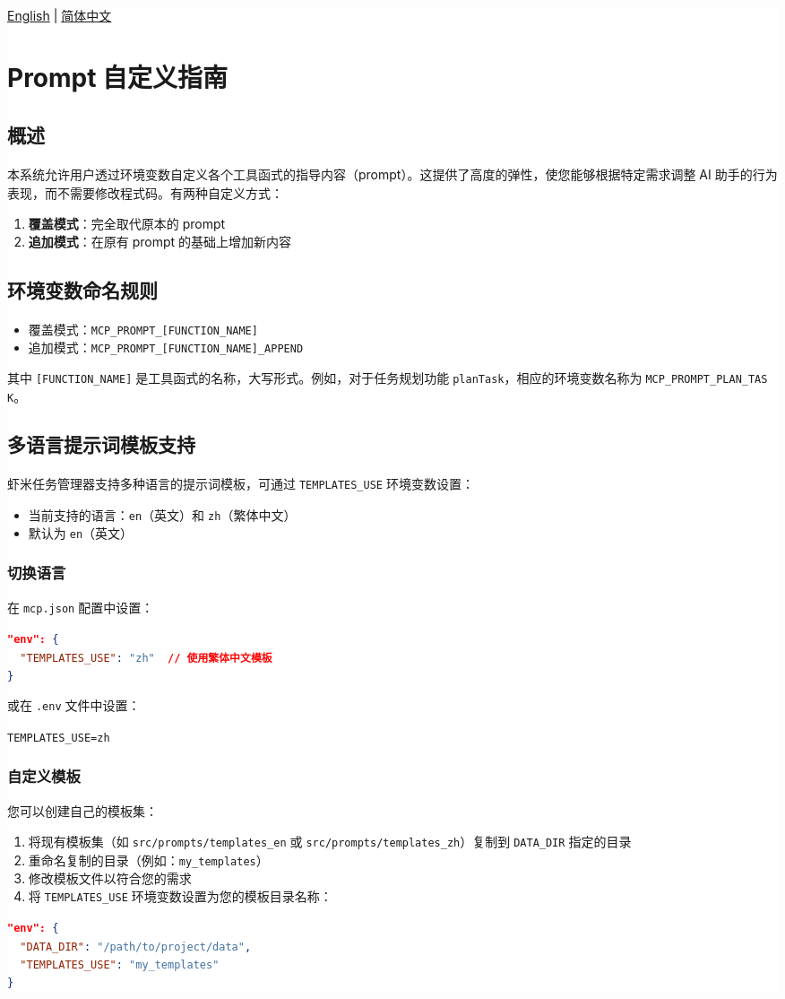 [English](../en/prompt-customization.md) | [简体中文](../zh/prompt-customization.md)

# Prompt 自定义指南

## 概述

本系统允许用户透过环境变数自定义各个工具函式的指导内容（prompt）。这提供了高度的弹性，使您能够根据特定需求调整 AI 助手的行为表现，而不需要修改程式码。有两种自定义方式：

1. **覆盖模式**：完全取代原本的 prompt
2. **追加模式**：在原有 prompt 的基础上增加新内容

## 环境变数命名规则

- 覆盖模式：`MCP_PROMPT_[FUNCTION_NAME]`
- 追加模式：`MCP_PROMPT_[FUNCTION_NAME]_APPEND`

其中 `[FUNCTION_NAME]` 是工具函式的名称，大写形式。例如，对于任务规划功能 `planTask`，相应的环境变数名称为 `MCP_PROMPT_PLAN_TASK`。

## 多语言提示词模板支持

虾米任务管理器支持多种语言的提示词模板，可通过 `TEMPLATES_USE` 环境变数设置：

- 当前支持的语言：`en`（英文）和 `zh`（繁体中文）
- 默认为 `en`（英文）

### 切换语言

在 `mcp.json` 配置中设置：

```json
"env": {
  "TEMPLATES_USE": "zh"  // 使用繁体中文模板
}
```

或在 `.env` 文件中设置：

```
TEMPLATES_USE=zh
```

### 自定义模板

您可以创建自己的模板集：

1. 将现有模板集（如 `src/prompts/templates_en` 或 `src/prompts/templates_zh`）复制到 `DATA_DIR` 指定的目录
2. 重命名复制的目录（例如：`my_templates`）
3. 修改模板文件以符合您的需求
4. 将 `TEMPLATES_USE` 环境变数设置为您的模板目录名称：

```json
"env": {
  "DATA_DIR": "/path/to/project/data",
  "TEMPLATES_USE": "my_templates"
}
```
